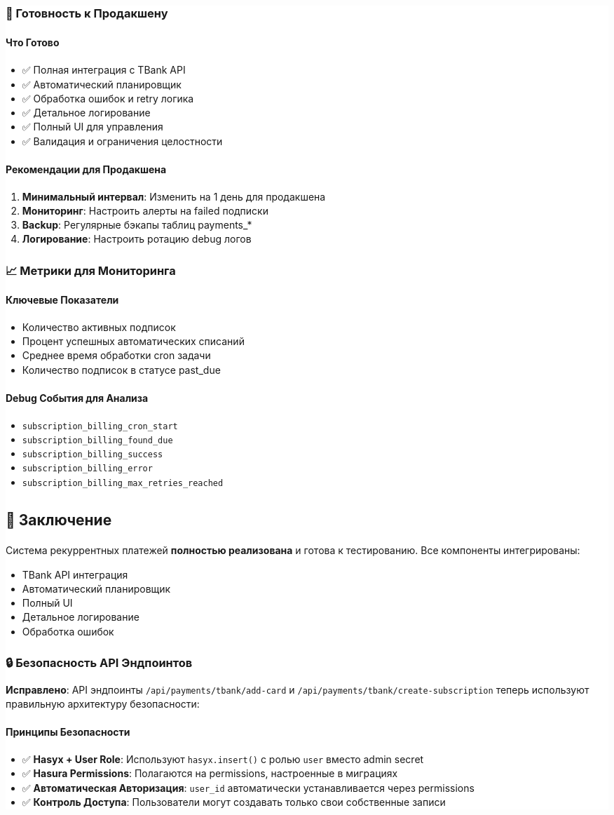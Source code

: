 ### 🚀 Готовность к Продакшену

#### Что Готово
- ✅ Полная интеграция с TBank API
- ✅ Автоматический планировщик
- ✅ Обработка ошибок и retry логика
- ✅ Детальное логирование
- ✅ Полный UI для управления
- ✅ Валидация и ограничения целостности

#### Рекомендации для Продакшена
1. **Минимальный интервал**: Изменить на 1 день для продакшена
2. **Мониторинг**: Настроить алерты на failed подписки
3. **Backup**: Регулярные бэкапы таблиц payments_*
4. **Логирование**: Настроить ротацию debug логов

### 📈 Метрики для Мониторинга

#### Ключевые Показатели
- Количество активных подписок
- Процент успешных автоматических списаний
- Среднее время обработки cron задачи
- Количество подписок в статусе past_due

#### Debug События для Анализа
- `subscription_billing_cron_start`
- `subscription_billing_found_due`
- `subscription_billing_success`
- `subscription_billing_error`
- `subscription_billing_max_retries_reached`

## 🎉 Заключение

Система рекуррентных платежей **полностью реализована** и готова к тестированию. Все компоненты интегрированы:
- TBank API интеграция
- Автоматический планировщик
- Полный UI
- Детальное логирование
- Обработка ошибок

### 🔒 Безопасность API Эндпоинтов

**Исправлено**: API эндпоинты `/api/payments/tbank/add-card` и `/api/payments/tbank/create-subscription` теперь используют правильную архитектуру безопасности:

#### Принципы Безопасности
- ✅ **Hasyx + User Role**: Используют `hasyx.insert()` с ролью `user` вместо admin secret
- ✅ **Hasura Permissions**: Полагаются на permissions, настроенные в миграциях
- ✅ **Автоматическая Авторизация**: `user_id` автоматически устанавливается через permissions
- ✅ **Контроль Доступа**: Пользователи могут создавать только свои собственные записи
